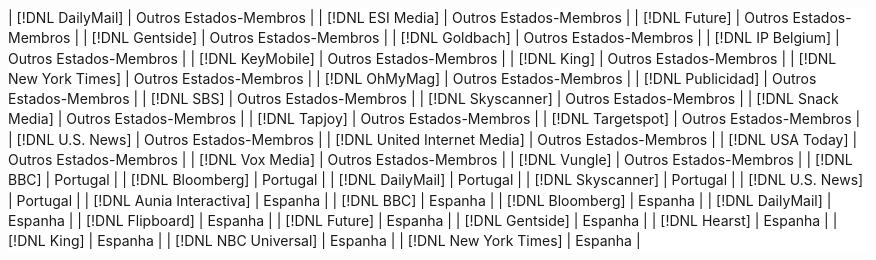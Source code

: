 | [!DNL DailyMail] | Outros Estados-Membros |
| [!DNL ESI Media] | Outros Estados-Membros |
| [!DNL Future] | Outros Estados-Membros |
| [!DNL Gentside] | Outros Estados-Membros |
| [!DNL Goldbach] | Outros Estados-Membros |
| [!DNL IP Belgium] | Outros Estados-Membros |
| [!DNL KeyMobile] | Outros Estados-Membros |
| [!DNL King] | Outros Estados-Membros |
| [!DNL New York Times] | Outros Estados-Membros |
| [!DNL OhMyMag] | Outros Estados-Membros |
| [!DNL Publicidad] | Outros Estados-Membros |
| [!DNL SBS] | Outros Estados-Membros |
| [!DNL Skyscanner] | Outros Estados-Membros |
| [!DNL Snack Media] | Outros Estados-Membros |
| [!DNL Tapjoy] | Outros Estados-Membros |
| [!DNL Targetspot] | Outros Estados-Membros |
| [!DNL U.S. News] | Outros Estados-Membros |
| [!DNL United Internet Media] | Outros Estados-Membros |
| [!DNL USA Today] | Outros Estados-Membros |
| [!DNL Vox Media] | Outros Estados-Membros |
| [!DNL Vungle] | Outros Estados-Membros |
| [!DNL BBC] | Portugal |
| [!DNL Bloomberg] | Portugal |
| [!DNL DailyMail] | Portugal |
| [!DNL Skyscanner] | Portugal |
| [!DNL U.S. News] | Portugal |
| [!DNL Aunia Interactiva] | Espanha |
| [!DNL BBC] | Espanha |
| [!DNL Bloomberg] | Espanha |
| [!DNL DailyMail] | Espanha |
| [!DNL Flipboard] | Espanha |
| [!DNL Future] | Espanha |
| [!DNL Gentside] | Espanha |
| [!DNL Hearst] | Espanha |
| [!DNL King] | Espanha |
| [!DNL NBC Universal] | Espanha |
| [!DNL New York Times] | Espanha |